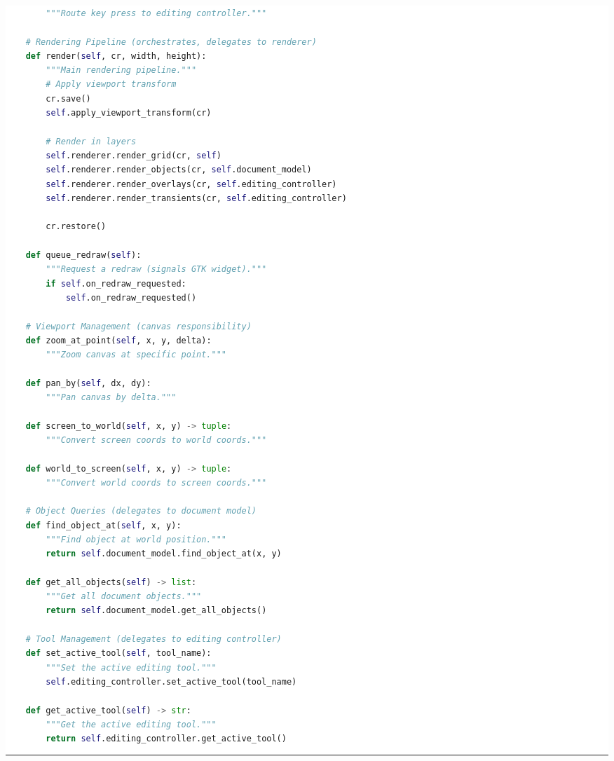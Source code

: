 ```python
        """Route key press to editing controller."""
    
    # Rendering Pipeline (orchestrates, delegates to renderer)
    def render(self, cr, width, height):
        """Main rendering pipeline."""
        # Apply viewport transform
        cr.save()
        self.apply_viewport_transform(cr)
        
        # Render in layers
        self.renderer.render_grid(cr, self)
        self.renderer.render_objects(cr, self.document_model)
        self.renderer.render_overlays(cr, self.editing_controller)
        self.renderer.render_transients(cr, self.editing_controller)
        
        cr.restore()
    
    def queue_redraw(self):
        """Request a redraw (signals GTK widget)."""
        if self.on_redraw_requested:
            self.on_redraw_requested()
    
    # Viewport Management (canvas responsibility)
    def zoom_at_point(self, x, y, delta):
        """Zoom canvas at specific point."""
        
    def pan_by(self, dx, dy):
        """Pan canvas by delta."""
        
    def screen_to_world(self, x, y) -> tuple:
        """Convert screen coords to world coords."""
        
    def world_to_screen(self, x, y) -> tuple:
        """Convert world coords to screen coords."""
    
    # Object Queries (delegates to document model)
    def find_object_at(self, x, y):
        """Find object at world position."""
        return self.document_model.find_object_at(x, y)
    
    def get_all_objects(self) -> list:
        """Get all document objects."""
        return self.document_model.get_all_objects()
    
    # Tool Management (delegates to editing controller)
    def set_active_tool(self, tool_name):
        """Set the active editing tool."""
        self.editing_controller.set_active_tool(tool_name)
    
    def get_active_tool(self) -> str:
        """Get the active editing tool."""
        return self.editing_controller.get_active_tool()
```

---